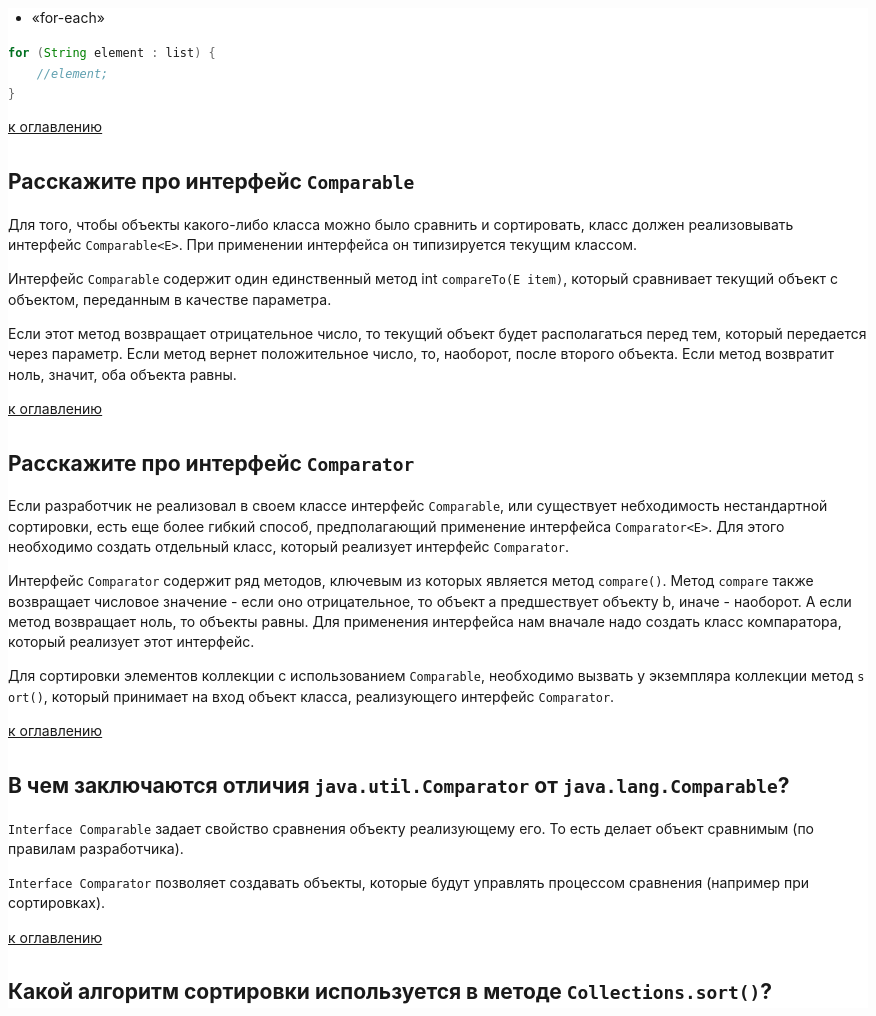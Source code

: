 + «for-each»

```java
for (String element : list) {
	//element;
}
```

[к оглавлению](#java-collections-framework)

## Расскажите про интерфейс `Comparable`

Для того, чтобы объекты какого-либо класса можно было сравнить и сортировать, класс должен реализовывать интерфейс `Comparable<E>`. При применении интерфейса он типизируется текущим классом.

Интерфейс `Comparable` содержит один единственный метод int `compareTo(E item)`, который сравнивает текущий объект с объектом, переданным в качестве параметра. 

Если этот метод возвращает отрицательное число, то текущий объект будет располагаться перед тем, который передается через параметр. Если метод вернет положительное число, то, наоборот, после второго объекта. Если метод возвратит ноль, значит, оба объекта равны.

[к оглавлению](#java-collections-framework)

## Расскажите про интерфейс `Comparator`

Если разработчик не реализовал в своем классе интерфейс `Comparable`, или существует небходимость нестандартной сортировки, есть еще более гибкий способ, предполагающий применение интерфейса `Comparator<E>`.
Для этого необходимо создать отдельный класс, который реализует интерфейс `Comparator`.

Интерфейс `Comparator` содержит ряд методов, ключевым из которых является метод `compare()`.
Метод `compare` также возвращает числовое значение - если оно отрицательное, то объект a предшествует объекту b, иначе - наоборот. А если метод возвращает ноль, то объекты равны. Для применения интерфейса нам вначале надо создать класс компаратора, который реализует этот интерфейс.

Для сортировки элементов коллекции с использованием `Comparable`, необходимо вызвать у экземпляра коллекции метод `sort()`, который принимает на вход объект класса, реализующего интерфейс `Comparator`.

[к оглавлению](#java-collections-framework)

## В чем заключаются отличия `java.util.Comparator` от `java.lang.Comparable`?

`Interface Comparable` задает свойство сравнения объекту реализующему его. То есть
делает объект сравнимым (по правилам разработчика).

`Interface Comparator` позволяет создавать объекты, которые будут управлять процессом
сравнения (например при сортировках).

[к оглавлению](#java-collections-framework)

## Какой алгоритм сортировки используется в методе `Collections.sort()`?
